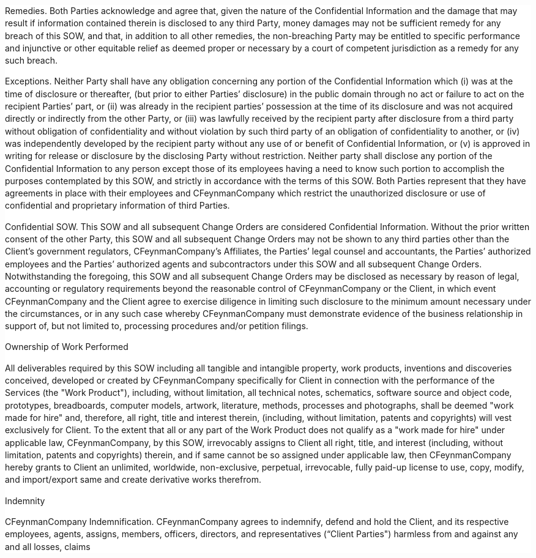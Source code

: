 Remedies. Both Parties acknowledge and agree that, given the nature of the Confidential Information and the damage that may result if information contained therein is disclosed to any third Party, money damages may not be sufficient remedy for any breach of this SOW, and that, in addition to all other remedies, the non-breaching Party may be entitled to specific performance and injunctive or other equitable relief as deemed proper or necessary by a court of competent jurisdiction as a remedy for any such breach.

Exceptions. Neither Party shall have any obligation concerning any portion of the Confidential Information which (i) was at the time of disclosure or thereafter, (but prior to either Parties’ disclosure) in the public domain through no act or failure to act on the recipient Parties’ part, or (ii) was already in the recipient parties’ possession at the time of its disclosure and was not acquired directly or indirectly from the other Party, or (iii) was lawfully received by the recipient party after disclosure from a third party without obligation of confidentiality and without violation by such third party of an obligation of confidentiality to another, or (iv) was independently developed by the recipient party without any use of or benefit of Confidential Information, or (v) is approved in writing for release or disclosure by the disclosing Party without restriction. Neither party shall disclose any portion of the Confidential Information to any person except those of its employees having a need to know such portion to accomplish the purposes contemplated by this SOW, and strictly in accordance with the terms of this SOW. Both Parties represent that they have agreements in place with their employees and CFeynmanCompany which restrict the unauthorized disclosure or use of confidential and proprietary information of third Parties.

Confidential SOW. This SOW and all subsequent Change Orders are considered Confidential Information. Without the prior written consent of the other Party, this SOW and all subsequent Change Orders may not be shown to any third parties other than the Client’s government regulators, CFeynmanCompany’s Affiliates, the Parties’ legal counsel and accountants, the Parties’ authorized employees and the Parties’ authorized agents and subcontractors under this SOW and all subsequent Change Orders. Notwithstanding the foregoing, this SOW and all subsequent Change Orders may be disclosed as necessary by reason of legal, accounting or regulatory requirements beyond the reasonable control of CFeynmanCompany or the Client, in which event CFeynmanCompany and the Client agree to exercise diligence in limiting such disclosure to the minimum amount necessary under the circumstances, or in any such case whereby CFeynmanCompany must demonstrate evidence of the business relationship in support of, but not limited to, processing procedures and/or petition filings.

Ownership of Work Performed

All deliverables required by this SOW including all tangible and intangible property, work products, inventions and discoveries conceived, developed or created by CFeynmanCompany specifically for Client in connection with the performance of the Services (the "Work Product"), including, without limitation, all technical notes, schematics, software source and object code, prototypes, breadboards, computer models, artwork, literature, methods, processes and photographs, shall be deemed "work made for hire" and, therefore, all right, title and interest therein, (including, without limitation, patents and copyrights) will vest exclusively for Client. To the extent that all or any part of the Work Product does not qualify as a "work made for hire" under applicable law, CFeynmanCompany, by this SOW, irrevocably assigns to Client all right, title, and interest (including, without limitation, patents and copyrights) therein, and if same cannot be so assigned under applicable law, then CFeynmanCompany hereby grants to Client an unlimited, worldwide, non-exclusive, perpetual, irrevocable, fully paid-up license to use, copy, modify, and import/export same and create derivative works therefrom.

Indemnity  

CFeynmanCompany Indemnification. CFeynmanCompany agrees to indemnify, defend and hold the Client, and its respective employees, agents, assigns, members, officers, directors, and representatives (“Client Parties") harmless from and against any and all losses, claims